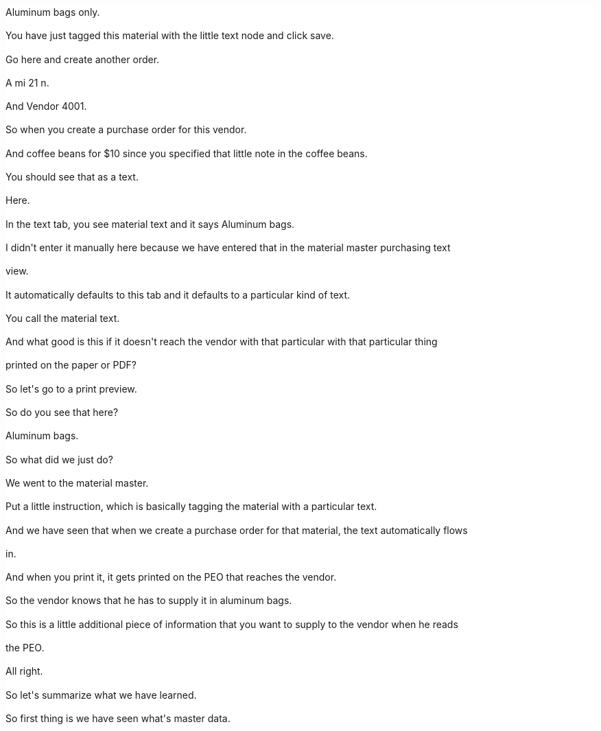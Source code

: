 Aluminum bags only.

You have just tagged this material with the little text node and click save.

Go here and create another order.

A mi 21 n.

And Vendor 4001.

So when you create a purchase order for this vendor.

And coffee beans for $10 since you specified that little note in the coffee beans.

You should see that as a text.

Here.

In the text tab, you see material text and it says Aluminum bags.

I didn't enter it manually here because we have entered that in the material master purchasing text

view.

It automatically defaults to this tab and it defaults to a particular kind of text.

You call the material text.

And what good is this if it doesn't reach the vendor with that particular with that particular thing

printed on the paper or PDF?

So let's go to a print preview.

So do you see that here?

Aluminum bags.

So what did we just do?

We went to the material master.

Put a little instruction, which is basically tagging the material with a particular text.

And we have seen that when we create a purchase order for that material, the text automatically flows

in.

And when you print it, it gets printed on the PEO that reaches the vendor.

So the vendor knows that he has to supply it in aluminum bags.

So this is a little additional piece of information that you want to supply to the vendor when he reads

the PEO.

All right.

So let's summarize what we have learned.

So first thing is we have seen what's master data.
